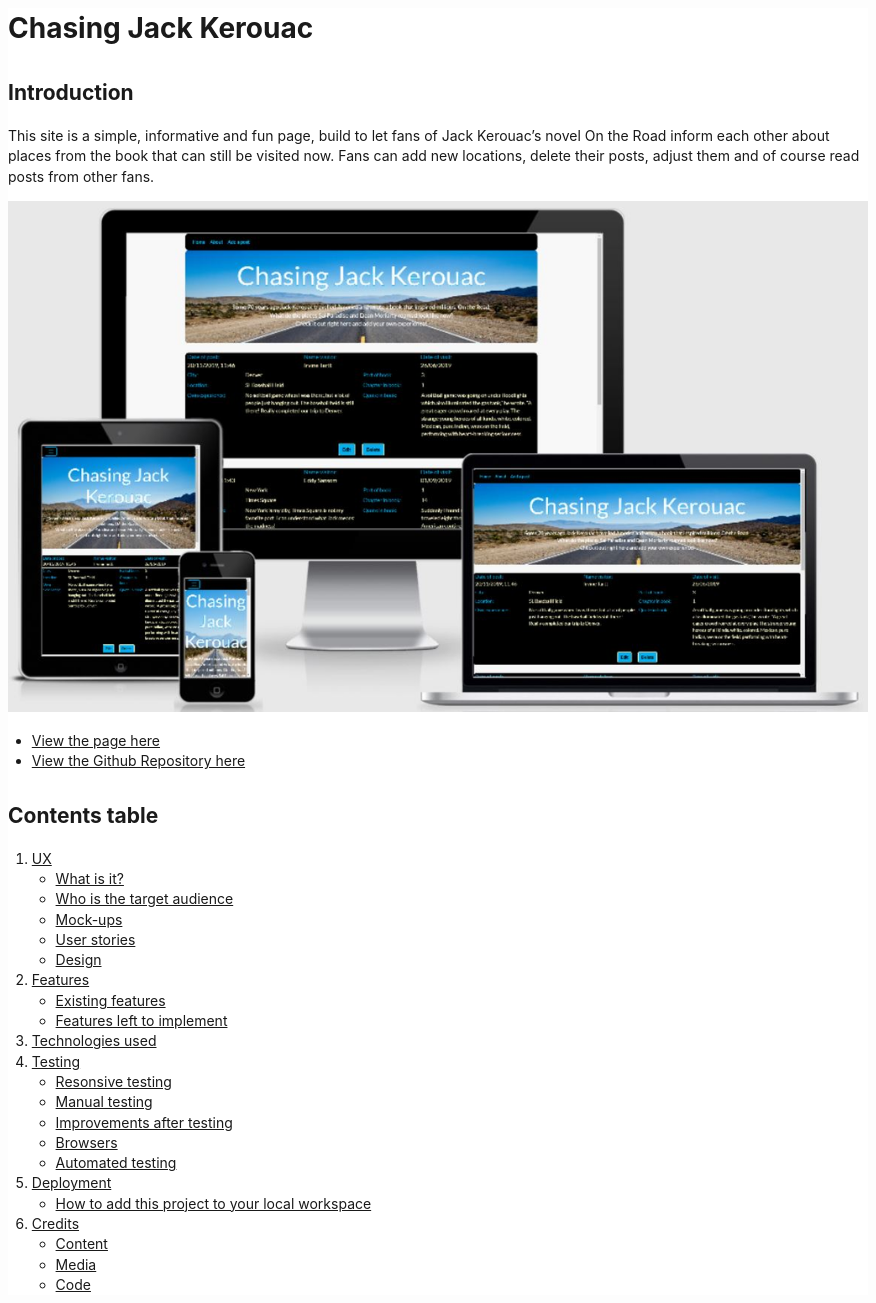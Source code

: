# Chasing Jack Kerouac

## Introduction
This site is a simple, informative and fun page, build to let fans of Jack Kerouac’s novel On the Road inform each other about places from the book that can still be visited now.  Fans can add new locations, delete their posts, adjust them and of course read posts from other fans.

![Responsive site](https://raw.githubusercontent.com/PeterLenting/MSP3/master/static/images/mock-ups/responsive-test.jpg)

- [View the page here](https://chasing-jack-kerouac.herokuapp.com/index)
- [View the Github Repository here](https://github.com/PeterLenting/MSP3)

## Contents table
1. [UX](https://github.com/PeterLenting/MSP3#ux)
   - [What is it?](https://github.com/PeterLenting/MSP3#what-is-it)
   - [Who is the target audience](https://github.com/PeterLenting/MSP3#who-is-the-target-audience)
   - [Mock-ups](https://github.com/PeterLenting/MSP3#mock-ups)
   - [User stories](https://github.com/PeterLenting/MSP3#user-stories)
   - [Design](https://github.com/PeterLenting/MSP3#design)
2. [Features](https://github.com/PeterLenting/MSP3#features)
   - [Existing features](https://github.com/PeterLenting/MSP3#existing-features)
   - [Features left to implement](https://github.com/PeterLenting/MSP3#features-left-to-implement)
3. [Technologies used](https://github.com/PeterLenting/MSP3#technologies-used)
4. [Testing](https://github.com/PeterLenting/MSP3#testing)
   - [Resonsive testing](https://github.com/PeterLenting/MSP3#responsive-testing)
   - [Manual testing](https://github.com/PeterLenting/MSP3#manual-testing)
   - [Improvements after testing](https://github.com/PeterLenting/MSP3#improvements-after-testing)
   - [Browsers](https://github.com/PeterLenting/MSP3#browsers)
   - [Automated testing](https://github.com/PeterLenting/MSP3#automated-testing)
5. [Deployment](https://github.com/PeterLenting/MSP3#deployment)
   - [How to add this project to your local workspace](https://github.com/PeterLenting/MSP3#How-to-add-this-project-to-your-local-workspace)
6. [Credits](https://github.com/PeterLenting/MSP3#credits)
   - [Content](https://github.com/PeterLenting/MSP3#content)
   - [Media](https://github.com/PeterLenting/MSP3#media)
   - [Code](https://github.com/PeterLenting/MSP3#code)